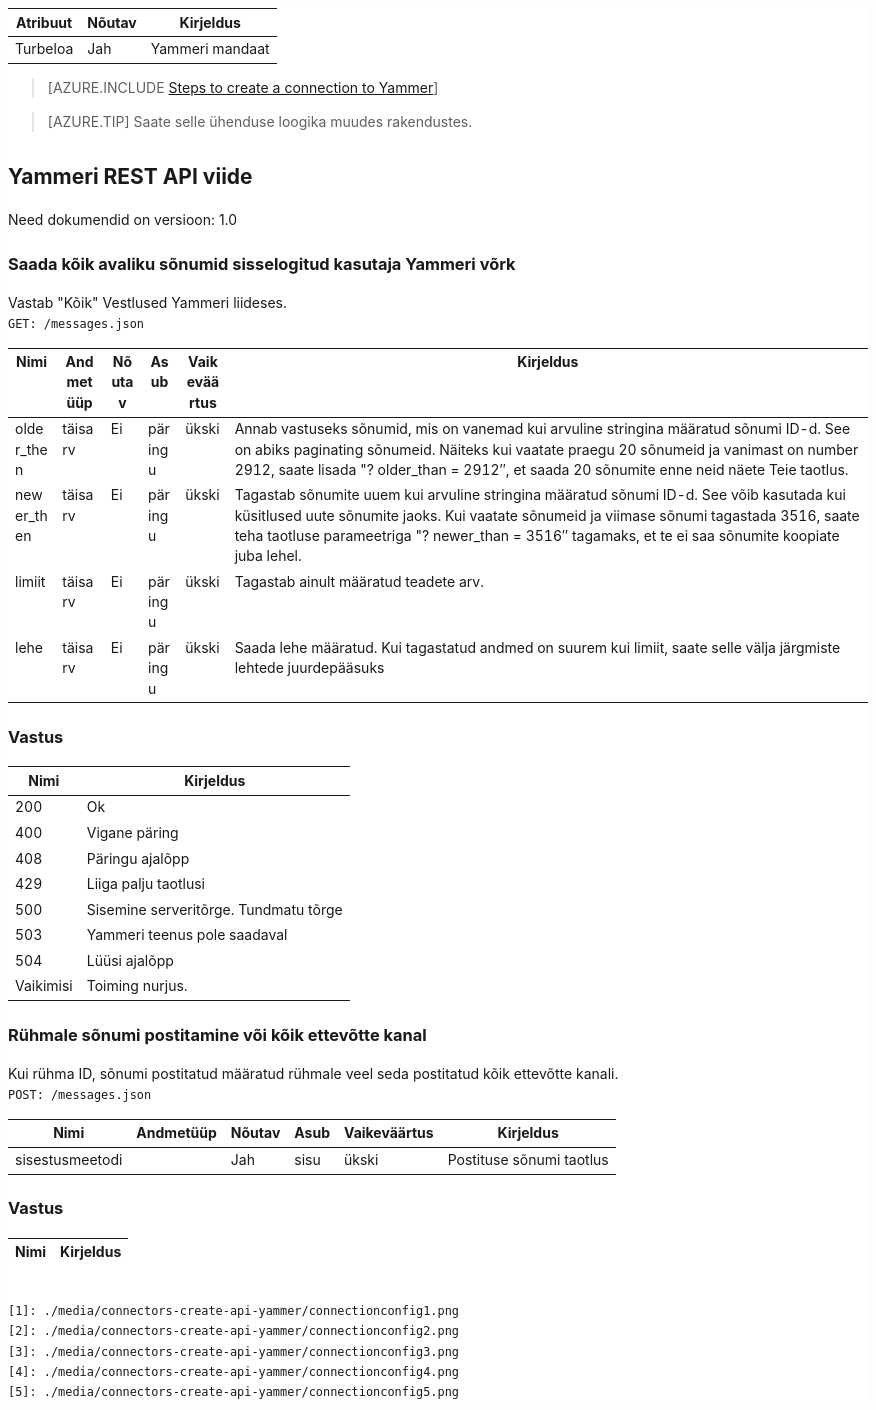 |Atribuut| Nõutav|Kirjeldus|
| ---|---|---|
|Turbeloa|Jah|Yammeri mandaat|

>[AZURE.INCLUDE [Steps to create a connection to Yammer](../../includes/connectors-create-api-yammer.md)]


>[AZURE.TIP] Saate selle ühenduse loogika muudes rakendustes.

## <a name="yammer-rest-api-reference"></a>Yammeri REST API viide
Need dokumendid on versioon: 1.0


### <a name="get-all-public-messages-in-the-logged-in-users-yammer-network"></a>Saada kõik avaliku sõnumid sisselogitud kasutaja Yammeri võrk
Vastab "Kõik" Vestlused Yammeri liideses.  
```GET: /messages.json```

| Nimi| Andmetüüp|Nõutav|Asub|Vaikeväärtus|Kirjeldus|
| ---|---|---|---|---|---|
|older_then|täisarv|Ei|päringu|ükski|Annab vastuseks sõnumid, mis on vanemad kui arvuline stringina määratud sõnumi ID-d. See on abiks paginating sõnumeid. Näiteks kui vaatate praegu 20 sõnumeid ja vanimast on number 2912, saate lisada "? older_than = 2912″, et saada 20 sõnumite enne neid näete Teie taotlus.|
|newer_then|täisarv|Ei|päringu|ükski|Tagastab sõnumite uuem kui arvuline stringina määratud sõnumi ID-d. See võib kasutada kui küsitlused uute sõnumite jaoks. Kui vaatate sõnumeid ja viimase sõnumi tagastada 3516, saate teha taotluse parameetriga "? newer_than = 3516″ tagamaks, et te ei saa sõnumite koopiate juba lehel.|
|limiit|täisarv|Ei|päringu|ükski|Tagastab ainult määratud teadete arv.|
|lehe|täisarv|Ei|päringu|ükski|Saada lehe määratud. Kui tagastatud andmed on suurem kui limiit, saate selle välja järgmiste lehtede juurdepääsuks|


### <a name="response"></a>Vastus

|Nimi|Kirjeldus|
|---|---|
|200|Ok|
|400|Vigane päring|
|408|Päringu ajalõpp|
|429|Liiga palju taotlusi|
|500|Sisemine serveritõrge. Tundmatu tõrge|
|503|Yammeri teenus pole saadaval|
|504|Lüüsi ajalõpp|
|Vaikimisi|Toiming nurjus.|


### <a name="post-a-message-to-a-group-or-all-company-feed"></a>Rühmale sõnumi postitamine või kõik ettevõtte kanal
Kui rühma ID, sõnumi postitatud määratud rühmale veel seda postitatud kõik ettevõtte kanali.    
```POST: /messages.json``` 

| Nimi| Andmetüüp|Nõutav|Asub|Vaikeväärtus|Kirjeldus|
| ---|---|---|---|---|---|
|sisestusmeetodi| |Jah|sisu|ükski|Postituse sõnumi taotlus|


### <a name="response"></a>Vastus

|Nimi|Kirjeldus|
|---|---|
```

[1]: ./media/connectors-create-api-yammer/connectionconfig1.png
[2]: ./media/connectors-create-api-yammer/connectionconfig2.png 
[3]: ./media/connectors-create-api-yammer/connectionconfig3.png
[4]: ./media/connectors-create-api-yammer/connectionconfig4.png
[5]: ./media/connectors-create-api-yammer/connectionconfig5.png